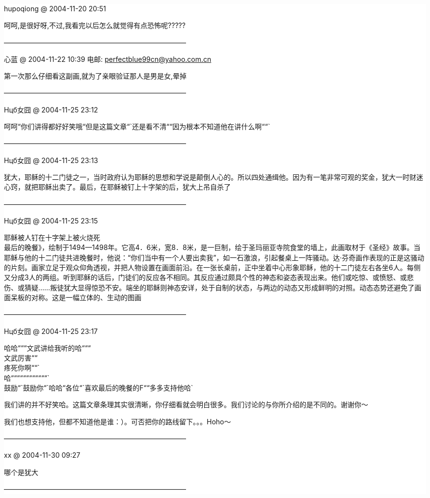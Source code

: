 hupoqiong @ 2004-11-20 20:51 

呵呵,是很好呀,不过,我看完以后怎么就觉得有点恐怖呢?????

&#8212;&#8212;&#8212;&#8212;&#8212;&#8212;&#8212;&#8212;&#8212;&#8212;&#8212;&#8212;&#8212;&#8212;&#8212;&#8212;&#8212;&#8212;&#8212;&#8212;&#8212;&#8212;&#8212;&#8212;&#8212;&#8212;&#8211;

心蓝 @ 2004-11-22 10:39 电邮: perfectblue99cn@yahoo.com.cn 

第一次那么仔细看这副画,就为了亲眼验证那人是男是女,晕掉

&#8212;&#8212;&#8212;&#8212;&#8212;&#8212;&#8212;&#8212;&#8212;&#8212;&#8212;&#8212;&#8212;&#8212;&#8212;&#8212;&#8212;&#8212;&#8212;&#8212;&#8212;&#8212;&#8212;&#8212;&#8212;&#8212;&#8211;

Ηцб女囧 @ 2004-11-25 23:12 

呵呵&#8220;你们讲得都好好笑哦&#8220;但是这篇文章&#8220;\`还是看不清&#8220;&#8220;因为根本不知道他在讲什么啊&#8220;&#8220;\`

&#8212;&#8212;&#8212;&#8212;&#8212;&#8212;&#8212;&#8212;&#8212;&#8212;&#8212;&#8212;&#8212;&#8212;&#8212;&#8212;&#8212;&#8212;&#8212;&#8212;&#8212;&#8212;&#8212;&#8212;&#8212;&#8212;&#8211;

Ηцб女囧 @ 2004-11-25 23:13 

犹大，耶稣的十二门徒之一，当时政府认为耶稣的思想和学说是颠倒人心的。所以四处通缉他。因为有一笔非常可观的奖金，犹大一时财迷心窍，就把耶稣出卖了。最后，在耶稣被钉上十字架的后，犹大上吊自杀了

&#8212;&#8212;&#8212;&#8212;&#8212;&#8212;&#8212;&#8212;&#8212;&#8212;&#8212;&#8212;&#8212;&#8212;&#8212;&#8212;&#8212;&#8212;&#8212;&#8212;&#8212;&#8212;&#8212;&#8212;&#8212;&#8212;&#8211;

Ηцб女囧 @ 2004-11-25 23:15 

耶稣被人钉在十字架上被火烧死  
最后的晚餐》，绘制于1494—1498年。它高4．6米，宽8．8米，是一巨制，绘于圣玛丽亚寺院食堂的墙上，此画取材于《圣经》故事。当耶稣与他的十二门徒共进晚餐时，他说：“你们当中有一个人要出卖我”，如一石激浪，引起餐桌上一阵骚动。达·芬奇画作表现的正是这骚动的片刻。画家立足于观众仰角透视，并把人物设置在画面前沿。在一张长桌前，正中坐着中心形象耶稣，他的十二门徒左右各坐6人。每侧又分成3人的两组。听到耶稣的话后，门徒们的反应各不相同。其反应通过颇具个性的神态和姿态表现出来。他们或吃惊、或愤怒、或悲伤、或猜疑……叛徒犹大显得惊恐不安。端坐的耶稣则神态安详，处于自制的状态，与两边的动态又形成鲜明的对照。动态态势还避免了画面呆板的对称。这是一幅立体的、生动的图画

&#8212;&#8212;&#8212;&#8212;&#8212;&#8212;&#8212;&#8212;&#8212;&#8212;&#8212;&#8212;&#8212;&#8212;&#8212;&#8212;&#8212;&#8212;&#8212;&#8212;&#8212;&#8212;&#8212;&#8212;&#8212;&#8212;&#8211;

Ηцб女囧 @ 2004-11-25 23:17 

哈哈&#8220;&#8220;&#8220;文武讲给我听的哈&#8220;&#8220;&#8220;  
文武厉害&#8220;&#8220;  
疼死你啊&#8220;&#8220;\`  
哈&#8220;&#8220;&#8220;&#8220;&#8220;&#8220;&#8220;&#8220;&#8220;&#8220;&#8220;&#8220;\`  
鼓励&#8220;\`鼓励你&#8220;\`哈哈&#8220;各位&#8220;\`喜欢最后的晚餐的F&#8220;&#8220;多多支持他哈\`

我们讲的并不好笑哈。这篇文章条理其实很清晰，你仔细看就会明白很多。我们讨论的与你所介绍的是不同的。谢谢你～ 

我们也想支持他，但都不知道他是谁：）。可否把你的路线留下。。。Hoho～ 

&#8212;&#8212;&#8212;&#8212;&#8212;&#8212;&#8212;&#8212;&#8212;&#8212;&#8212;&#8212;&#8212;&#8212;&#8212;&#8212;&#8212;&#8212;&#8212;&#8212;&#8212;&#8212;&#8212;&#8212;&#8212;&#8212;&#8211;

xx @ 2004-11-30 09:27 

哪个是犹大

&#8212;&#8212;&#8212;&#8212;&#8212;&#8212;&#8212;&#8212;&#8212;&#8212;&#8212;&#8212;&#8212;&#8212;&#8212;&#8212;&#8212;&#8212;&#8212;&#8212;&#8212;&#8212;&#8212;&#8212;&#8212;&#8212;&#8211;
